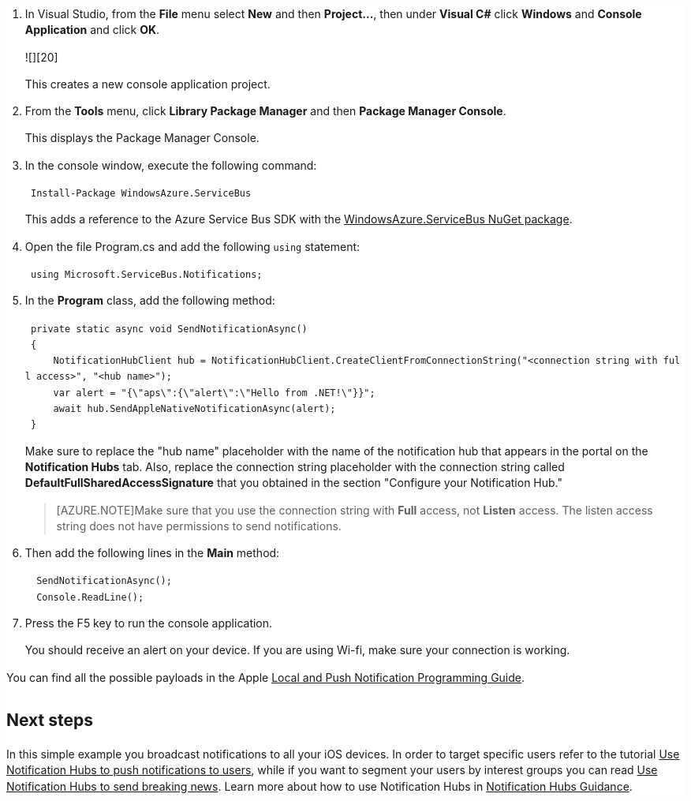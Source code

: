 1. In Visual Studio, from the **File** menu select **New** and then **Project...**, then under **Visual C#** click **Windows** and **Console Application** and click **OK**.  

   	![][20]

	This creates a new console application project.

2. From the **Tools** menu, click **Library Package Manager** and then **Package Manager Console**.

	This displays the Package Manager Console.

6. In the console window, execute the following command:

        Install-Package WindowsAzure.ServiceBus

	This adds a reference to the Azure Service Bus SDK with the <a href="http://nuget.org/packages/WindowsAzure.ServiceBus/">WindowsAzure.ServiceBus NuGet package</a>.

5. Open the file Program.cs and add the following `using` statement:

        using Microsoft.ServiceBus.Notifications;

6. In the **Program** class, add the following method:

        private static async void SendNotificationAsync()
        {
            NotificationHubClient hub = NotificationHubClient.CreateClientFromConnectionString("<connection string with full access>", "<hub name>");
            var alert = "{\"aps\":{\"alert\":\"Hello from .NET!\"}}";
            await hub.SendAppleNativeNotificationAsync(alert);
        }

	Make sure to replace the "hub name" placeholder with the name of the notification hub that appears in the portal on the **Notification Hubs** tab. Also, replace the connection string placeholder with the connection string called **DefaultFullSharedAccessSignature** that you obtained in the section "Configure your Notification Hub."

	>[AZURE.NOTE]Make sure that you use the connection string with **Full** access, not **Listen** access. The listen access string does not have permissions to send notifications.

5. Then add the following lines in the **Main** method:

         SendNotificationAsync();
		 Console.ReadLine();

5. Press the F5 key to run the console application.

	You should receive an alert on your device. If you are using Wi-fi, make sure your connection is working.

You can find all the possible payloads in the Apple [Local and Push Notification Programming Guide].

## <a name="next-steps"> </a>Next steps

In this simple example you broadcast notifications to all your iOS devices. In order to target specific users refer to the tutorial [Use Notification Hubs to push notifications to users], while if you want to segment your users by interest groups you can read [Use Notification Hubs to send breaking news]. Learn more about how to use Notification Hubs in [Notification Hubs Guidance].


[Generate the certificate signing request]: #certificates
[Register your app and enable push notifications]: #register
[Create a provisioning profile for the app]: #profile
[Configure your notification hub]: #configure-hub
[Connecting your app to the notification hub]: #connecting-app
[Send notifications from your backend]: #send
[5]: ./media/notification-hubs-ios-get-started/mobile-services-ios-push-step5.png
[6]: ./media/notification-hubs-ios-get-started/mobile-services-ios-push-step6.png
[7]: ./media/notification-hubs-ios-get-started/mobile-services-ios-push-step7.png
[9]: ./media/notification-hubs-ios-get-started/mobile-services-ios-push-step9.png
[10]: ./media/notification-hubs-ios-get-started/mobile-services-ios-push-step10.png
[18]: ./media/notification-hubs-ios-get-started/mobile-services-ios-push-step18.png
[26]: ./media/notification-hubs-ios-get-started/mobile-services-ios-push-27.png
[105]: ./media/notification-hubs-ios-get-started/mobile-services-ios-push-05.png
[106]: ./media/notification-hubs-ios-get-started/mobile-services-ios-push-06.png
[107]: ./media/notification-hubs-ios-get-started/mobile-services-ios-push-07.png
[108]: ./media/notification-hubs-ios-get-started/mobile-services-ios-push-08.png
[109]: ./media/notification-hubs-ios-get-started/mobile-services-ios-push-09.png
[110]: ./media/notification-hubs-ios-get-started/mobile-services-ios-push-10.png
[111]: ./media/notification-hubs-ios-get-started/mobile-services-ios-push-11.png
[112]: ./media/notification-hubs-ios-get-started/mobile-services-ios-push-12.png
[113]: ./media/notification-hubs-ios-get-started/mobile-services-ios-push-13.png
[114]: ./media/notification-hubs-ios-get-started/mobile-services-ios-push-14.png
[115]: ./media/notification-hubs-ios-get-started/mobile-services-ios-push-15.png
[116]: ./media/notification-hubs-ios-get-started/mobile-services-ios-push-16.png
[118]: ./media/notification-hubs-ios-get-started/mobile-services-ios-push-18.png
[119]: ./media/notification-hubs-ios-get-started/mobile-services-ios-push-19.png
[120]: ./media/notification-hubs-ios-get-started/mobile-services-ios-push-20.png
[121]: ./media/notification-hubs-ios-get-started/mobile-services-ios-push-21.png
[122]: ./media/notification-hubs-ios-get-started/mobile-services-ios-push-22.png
[123]: ./media/notification-hubs-ios-get-started/mobile-services-ios-push-23.png
[124]: ./media/notification-hubs-ios-get-started/mobile-services-ios-push-24.png
[125]: ./media/notification-hubs-ios-get-started/mobile-services-ios-push-25.png
[126]: ./media/notification-hubs-ios-get-started/mobile-services-ios-push-26.png
[27]: ./media/notification-hubs-ios-get-started/notification-hub-create-from-portal.png
[28]: ./media/notification-hubs-ios-get-started/notification-hub-create-from-portal2.png
[29]: ./media/notification-hubs-ios-get-started/notification-hub-select-from-portal.png
[210]: ./media/notification-hubs-ios-get-started/notification-hub-select-from-portal2.png
[211]: ./media/notification-hubs-ios-get-started/notification-hub-configure-ios.png
[212]: ./media/notification-hubs-ios-get-started/notification-hub-connection-strings.png
[213]: ./media/notification-hubs-ios-get-started/notification-hub-create-console-app.png
[215]: ./media/notification-hubs-ios-get-started/notification-hub-scheduler1.png
[216]: ./media/notification-hubs-ios-get-started/notification-hub-scheduler2.png
[31]: ./media/notification-hubs-ios-get-started/notification-hub-create-ios-app.png
[32]: ./media/notification-hubs-ios-get-started/notification-hub-create-ios-app2.png
[33]: ./media/notification-hubs-ios-get-started/notification-hub-create-ios-app3.png
[B102]: ./media/notification-hubs-ios-get-started/notification-hub-clone-mobile-services-ios-push-02.png
[B103]: ./media/notification-hubs-ios-get-started/notification-hub-clone-mobile-services-ios-push-03.png
[B104]: ./media/notification-hubs-ios-get-started/notification-hub-clone-mobile-services-ios-push-04.png
[B105]: ./media/notification-hubs-ios-get-started/notification-hub-clone-mobile-services-ios-push-05.png
[B106]: ./media/notification-hubs-ios-get-started/notification-hub-clone-mobile-services-ios-push-06.png
[B107]: ./media/notification-hubs-ios-get-started/notification-hub-clone-mobile-services-ios-push-07.png
[B108]: ./media/notification-hubs-ios-get-started/notification-hub-clone-mobile-services-ios-push-08.png
[B110]: ./media/notification-hubs-ios-get-started/notification-hub-clone-mobile-services-ios-push-10.png
[B111]: ./media/notification-hubs-ios-get-started/notification-hub-clone-mobile-services-ios-push-11.png
[B9]: ./media/notification-hubs-ios-get-started/notification-hub-clone-mobile-services-ios-push-step9.png
[B10]: ./media/notification-hubs-ios-get-started/notification-hub-clone-mobile-services-ios-push-step10.png
[Mobile Services iOS SDK]: http://go.microsoft.com/fwLink/?LinkID=266533
[Submit an app page]: http://go.microsoft.com/fwlink/p/?LinkID=266582
[My Applications]: http://go.microsoft.com/fwlink/p/?LinkId=262039
[Live SDK for Windows]: http://go.microsoft.com/fwlink/p/?LinkId=262253
[Get started with Mobile Services]: /en-us/develop/mobile/tutorials/get-started-ios
[Azure Management Portal]: https://manage.windowsazure.com/
[Notification Hubs Guidance]: http://msdn.microsoft.com/en-us/library/jj927170.aspx
[Install Xcode]: https://go.microsoft.com/fwLink/p/?LinkID=266532
[iOS Provisioning Portal]: http://go.microsoft.com/fwlink/p/?LinkId=272456
[Use Notification Hubs to push notifications to users]: /en-us/manage/services/notification-hubs/notify-users-aspnet
[Use Notification Hubs to send breaking news]: /en-us/manage/services/notification-hubs/breaking-news-dotnet
[Local and Push Notification Programming Guide]: http://developer.apple.com/library/mac/#documentation/NetworkingInternet/Conceptual/RemoteNotificationsPG/Chapters/ApplePushService.html#//apple_ref/doc/uid/TP40008194-CH100-SW1